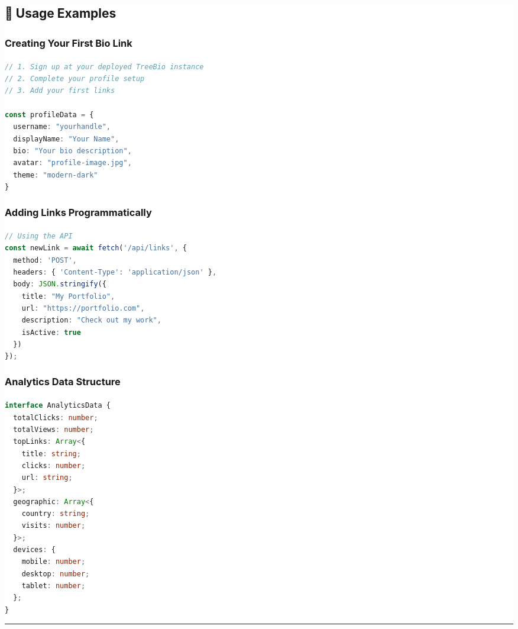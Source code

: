 ## 🎯 Usage Examples

### Creating Your First Bio Link
```typescript
// 1. Sign up at your deployed TreeBio instance
// 2. Complete your profile setup
// 3. Add your first links

const profileData = {
  username: "yourhandle",
  displayName: "Your Name", 
  bio: "Your bio description",
  avatar: "profile-image.jpg",
  theme: "modern-dark"
}
```

### Adding Links Programmatically
```typescript
// Using the API
const newLink = await fetch('/api/links', {
  method: 'POST',
  headers: { 'Content-Type': 'application/json' },
  body: JSON.stringify({
    title: "My Portfolio",
    url: "https://portfolio.com",
    description: "Check out my work",
    isActive: true
  })
});
```

### Analytics Data Structure
```typescript
interface AnalyticsData {
  totalClicks: number;
  totalViews: number;
  topLinks: Array<{
    title: string;
    clicks: number;
    url: string;
  }>;
  geographic: Array<{
    country: string;
    visits: number;
  }>;
  devices: {
    mobile: number;
    desktop: number;
    tablet: number;
  };
}
```

---